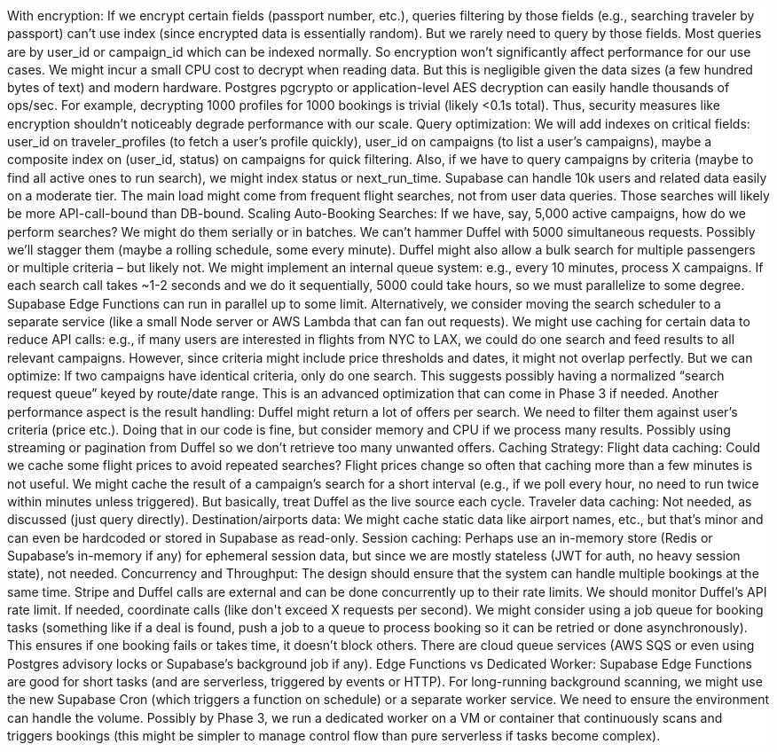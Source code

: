 With encryption: If we encrypt certain fields (passport number, etc.), queries filtering by those fields (e.g., searching traveler by passport) can’t use index (since encrypted data is essentially random). But we rarely need to query by those fields. Most queries are by user_id or campaign_id which can be indexed normally. So encryption won’t significantly affect performance for our use cases. We might incur a small CPU cost to decrypt when reading data. But this is negligible given the data sizes (a few hundred bytes of text) and modern hardware. Postgres pgcrypto or application-level AES decryption can easily handle thousands of ops/sec. For example, decrypting 1000 profiles for 1000 bookings is trivial (likely <0.1s total). Thus, security measures like encryption shouldn’t noticeably degrade performance with our scale.
Query optimization: We will add indexes on critical fields: user_id on traveler_profiles (to fetch a user’s profile quickly), user_id on campaigns (to list a user’s campaigns), maybe a composite index on (user_id, status) on campaigns for quick filtering. Also, if we have to query campaigns by criteria (maybe to find all active ones to run search), we might index status or next_run_time.
Supabase can handle 10k users and related data easily on a moderate tier. The main load might come from frequent flight searches, not from user data queries. Those searches will likely be more API-call-bound than DB-bound.
Scaling Auto-Booking Searches:
If we have, say, 5,000 active campaigns, how do we perform searches? We might do them serially or in batches. We can’t hammer Duffel with 5000 simultaneous requests. Possibly we’ll stagger them (maybe a rolling schedule, some every minute). Duffel might also allow a bulk search for multiple passengers or multiple criteria – but likely not. We might implement an internal queue system: e.g., every 10 minutes, process X campaigns. If each search call takes ~1-2 seconds and we do it sequentially, 5000 could take hours, so we must parallelize to some degree. Supabase Edge Functions can run in parallel up to some limit. Alternatively, we consider moving the search scheduler to a separate service (like a small Node server or AWS Lambda that can fan out requests).
We might use caching for certain data to reduce API calls: e.g., if many users are interested in flights from NYC to LAX, we could do one search and feed results to all relevant campaigns. However, since criteria might include price thresholds and dates, it might not overlap perfectly. But we can optimize: If two campaigns have identical criteria, only do one search. This suggests possibly having a normalized “search request queue” keyed by route/date range. This is an advanced optimization that can come in Phase 3 if needed.
Another performance aspect is the result handling: Duffel might return a lot of offers per search. We need to filter them against user’s criteria (price etc.). Doing that in our code is fine, but consider memory and CPU if we process many results. Possibly using streaming or pagination from Duffel so we don’t retrieve too many unwanted offers.
Caching Strategy:
Flight data caching: Could we cache some flight prices to avoid repeated searches? Flight prices change so often that caching more than a few minutes is not useful. We might cache the result of a campaign’s search for a short interval (e.g., if we poll every hour, no need to run twice within minutes unless triggered). But basically, treat Duffel as the live source each cycle.
Traveler data caching: Not needed, as discussed (just query directly).
Destination/airports data: We might cache static data like airport names, etc., but that’s minor and can even be hardcoded or stored in Supabase as read-only.
Session caching: Perhaps use an in-memory store (Redis or Supabase’s in-memory if any) for ephemeral session data, but since we are mostly stateless (JWT for auth, no heavy session state), not needed.
Concurrency and Throughput:
The design should ensure that the system can handle multiple bookings at the same time. Stripe and Duffel calls are external and can be done concurrently up to their rate limits. We should monitor Duffel’s API rate limit. If needed, coordinate calls (like don't exceed X requests per second).
We might consider using a job queue for booking tasks (something like if a deal is found, push a job to a queue to process booking so it can be retried or done asynchronously). This ensures if one booking fails or takes time, it doesn’t block others. There are cloud queue services (AWS SQS or even using Postgres advisory locks or Supabase’s background job if any).
Edge Functions vs Dedicated Worker: Supabase Edge Functions are good for short tasks (and are serverless, triggered by events or HTTP). For long-running background scanning, we might use the new Supabase Cron (which triggers a function on schedule) or a separate worker service. We need to ensure the environment can handle the volume. Possibly by Phase 3, we run a dedicated worker on a VM or container that continuously scans and triggers bookings (this might be simpler to manage control flow than pure serverless if tasks become complex).